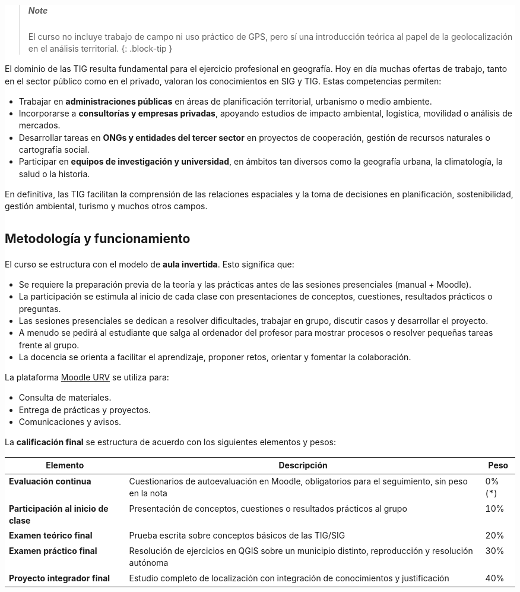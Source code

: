 > ##### Note
>
> El curso no incluye trabajo de campo ni uso práctico de GPS, pero sí una introducción teórica al papel de la geolocalización en el análisis territorial.
{: .block-tip }

El dominio de las TIG resulta fundamental para el ejercicio profesional en geografía. Hoy en día muchas ofertas de trabajo, tanto en el sector público como en el privado, valoran los conocimientos en SIG y TIG. Estas competencias permiten:

- Trabajar en **administraciones públicas** en áreas de planificación territorial, urbanismo o medio ambiente.  
- Incorporarse a **consultorías y empresas privadas**, apoyando estudios de impacto ambiental, logística, movilidad o análisis de mercados.  
- Desarrollar tareas en **ONGs y entidades del tercer sector** en proyectos de cooperación, gestión de recursos naturales o cartografía social.  
- Participar en **equipos de investigación y universidad**, en ámbitos tan diversos como la geografía urbana, la climatología, la salud o la historia.  

En definitiva, las TIG facilitan la comprensión de las relaciones espaciales y la toma de decisiones en planificación, sostenibilidad, gestión ambiental, turismo y muchos otros campos.

## Metodología y funcionamiento

El curso se estructura con el modelo de **aula invertida**. Esto significa que:

- Se requiere la preparación previa de la teoría y las prácticas antes de las sesiones presenciales (manual + Moodle).  
- La participación se estimula al inicio de cada clase con presentaciones de conceptos, cuestiones, resultados prácticos o preguntas.  
- Las sesiones presenciales se dedican a resolver dificultades, trabajar en grupo, discutir casos y desarrollar el proyecto.  
- A menudo se pedirá al estudiante que salga al ordenador del profesor para mostrar procesos o resolver pequeñas tareas frente al grupo.  
- La docencia se orienta a facilitar el aprendizaje, proponer retos, orientar y fomentar la colaboración.  

La plataforma [Moodle URV](https://moodle.urv.cat/) se utiliza para:

- Consulta de materiales.  
- Entrega de prácticas y proyectos.  
- Comunicaciones y avisos.  

La **calificación final** se estructura de acuerdo con los siguientes elementos y pesos:

| **Elemento**                        | **Descripción**                                                                | **Peso** |
|-------------------------------------|-------------------------------------------------------------------------------|---------|
| **Evaluación continua**              | Cuestionarios de autoevaluación en Moodle, obligatorios para el seguimiento, sin peso en la nota | 0% (*) |
| **Participación al inicio de clase** | Presentación de conceptos, cuestiones o resultados prácticos al grupo         | 10% |
| **Examen teórico final**             | Prueba escrita sobre conceptos básicos de las TIG/SIG                         | 20% |
| **Examen práctico final**            | Resolución de ejercicios en QGIS sobre un municipio distinto, reproducción y resolución autónoma | 30% |
| **Proyecto integrador final**        | Estudio completo de localización con integración de conocimientos y justificación | 40% |

